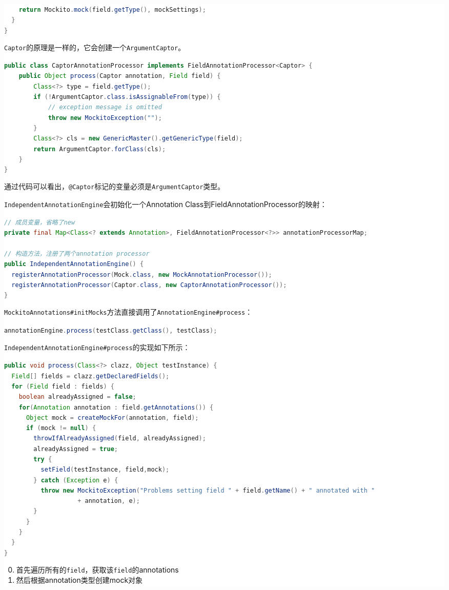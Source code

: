 ```java
    return Mockito.mock(field.getType(), mockSettings);
  }
}
```

`Captor`的原理是一样的，它会创建一个`ArgumentCaptor`。

```java
public class CaptorAnnotationProcessor implements FieldAnnotationProcessor<Captor> {
    public Object process(Captor annotation, Field field) {
        Class<?> type = field.getType();
        if (!ArgumentCaptor.class.isAssignableFrom(type)) {
            // exception message is omitted
            throw new MockitoException("");
        }
        Class<?> cls = new GenericMaster().getGenericType(field);
        return ArgumentCaptor.forClass(cls);
    }
}
```
通过代码可以看出，`@Captor`标记的变量必须是`ArgumentCaptor`类型。

`IndependentAnnotationEngine`会初始化一个Annotation Class到FieldAnnotationProcessor的映射：

```java
// 成员变量，省略了new
private final Map<Class<? extends Annotation>, FieldAnnotationProcessor<?>> annotationProcessorMap;

// 构造方法，注册了两个annotation processor
public IndependentAnnotationEngine() {
  registerAnnotationProcessor(Mock.class, new MockAnnotationProcessor());
  registerAnnotationProcessor(Captor.class, new CaptorAnnotationProcessor());
}
```

`MockitoAnnotations#initMocks`方法直接调用了`AnnotationEngine#process`：
```java
annotationEngine.process(testClass.getClass(), testClass);
```
`IndependentAnnotationEngine#process`的实现如下所示：

```java
public void process(Class<?> clazz, Object testInstance) {
  Field[] fields = clazz.getDeclaredFields();
  for (Field field : fields) {
    boolean alreadyAssigned = false;
    for(Annotation annotation : field.getAnnotations()) {
      Object mock = createMockFor(annotation, field);
      if (mock != null) {
        throwIfAlreadyAssigned(field, alreadyAssigned);
        alreadyAssigned = true;
        try {
          setField(testInstance, field,mock);
        } catch (Exception e) {
          throw new MockitoException("Problems setting field " + field.getName() + " annotated with "
                    + annotation, e);
        }
      }
    }
  }
}
```
0. 首先遍历所有的`field`，获取该`field`的annotations
0. 然后根据annotation类型创建mock对象
